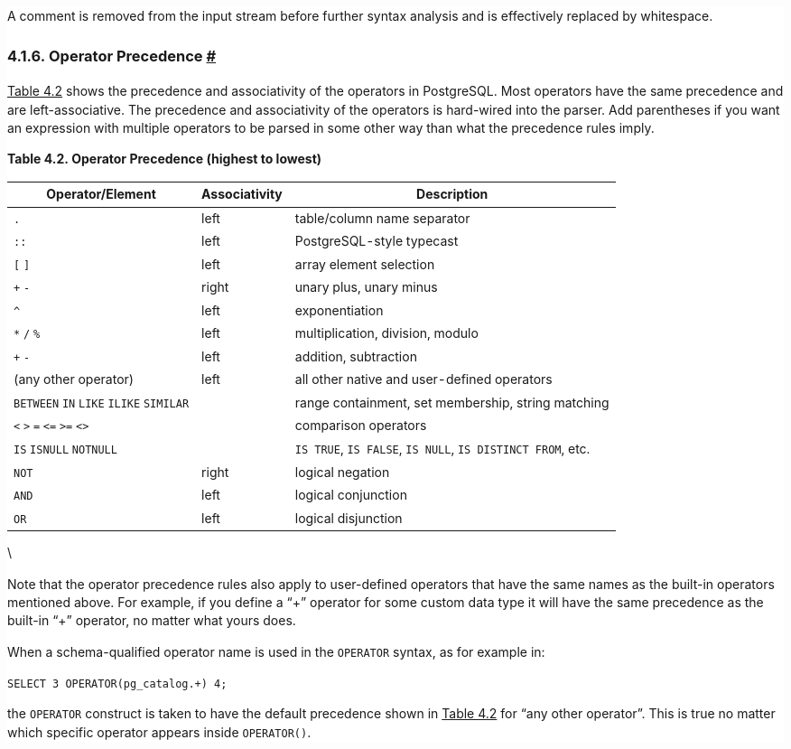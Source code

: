 A comment is removed from the input stream before further syntax analysis and is effectively replaced by whitespace.

### 4.1.6. Operator Precedence [#](#SQL-PRECEDENCE)

[]()

[Table 4.2](sql-syntax-lexical.html#SQL-PRECEDENCE-TABLE "Table 4.2. Operator Precedence (highest to lowest)") shows the precedence and associativity of the operators in PostgreSQL. Most operators have the same precedence and are left-associative. The precedence and associativity of the operators is hard-wired into the parser. Add parentheses if you want an expression with multiple operators to be parsed in some other way than what the precedence rules imply.

**Table 4.2. Operator Precedence (highest to lowest)**

| Operator/Element                        | Associativity | Description                                                |
| --------------------------------------- | ------------- | ---------------------------------------------------------- |
| `.`                                     | left          | table/column name separator                                |
| `::`                                    | left          | PostgreSQL-style typecast                                  |
| `[` `]`                                 | left          | array element selection                                    |
| `+` `-`                                 | right         | unary plus, unary minus                                    |
| `^`                                     | left          | exponentiation                                             |
| `*` `/` `%`                             | left          | multiplication, division, modulo                           |
| `+` `-`                                 | left          | addition, subtraction                                      |
| (any other operator)                    | left          | all other native and user-defined operators                |
| `BETWEEN` `IN` `LIKE` `ILIKE` `SIMILAR` |               | range containment, set membership, string matching         |
| `<` `>` `=` `<=` `>=` `<>`              |               | comparison operators                                       |
| `IS` `ISNULL` `NOTNULL`                 |               | `IS TRUE`, `IS FALSE`, `IS NULL`, `IS DISTINCT FROM`, etc. |
| `NOT`                                   | right         | logical negation                                           |
| `AND`                                   | left          | logical conjunction                                        |
| `OR`                                    | left          | logical disjunction                                        |

\


Note that the operator precedence rules also apply to user-defined operators that have the same names as the built-in operators mentioned above. For example, if you define a “+” operator for some custom data type it will have the same precedence as the built-in “+” operator, no matter what yours does.

When a schema-qualified operator name is used in the `OPERATOR` syntax, as for example in:

    SELECT 3 OPERATOR(pg_catalog.+) 4;

the `OPERATOR` construct is taken to have the default precedence shown in [Table 4.2](sql-syntax-lexical.html#SQL-PRECEDENCE-TABLE "Table 4.2. Operator Precedence (highest to lowest)") for “any other operator”. This is true no matter which specific operator appears inside `OPERATOR()`.
